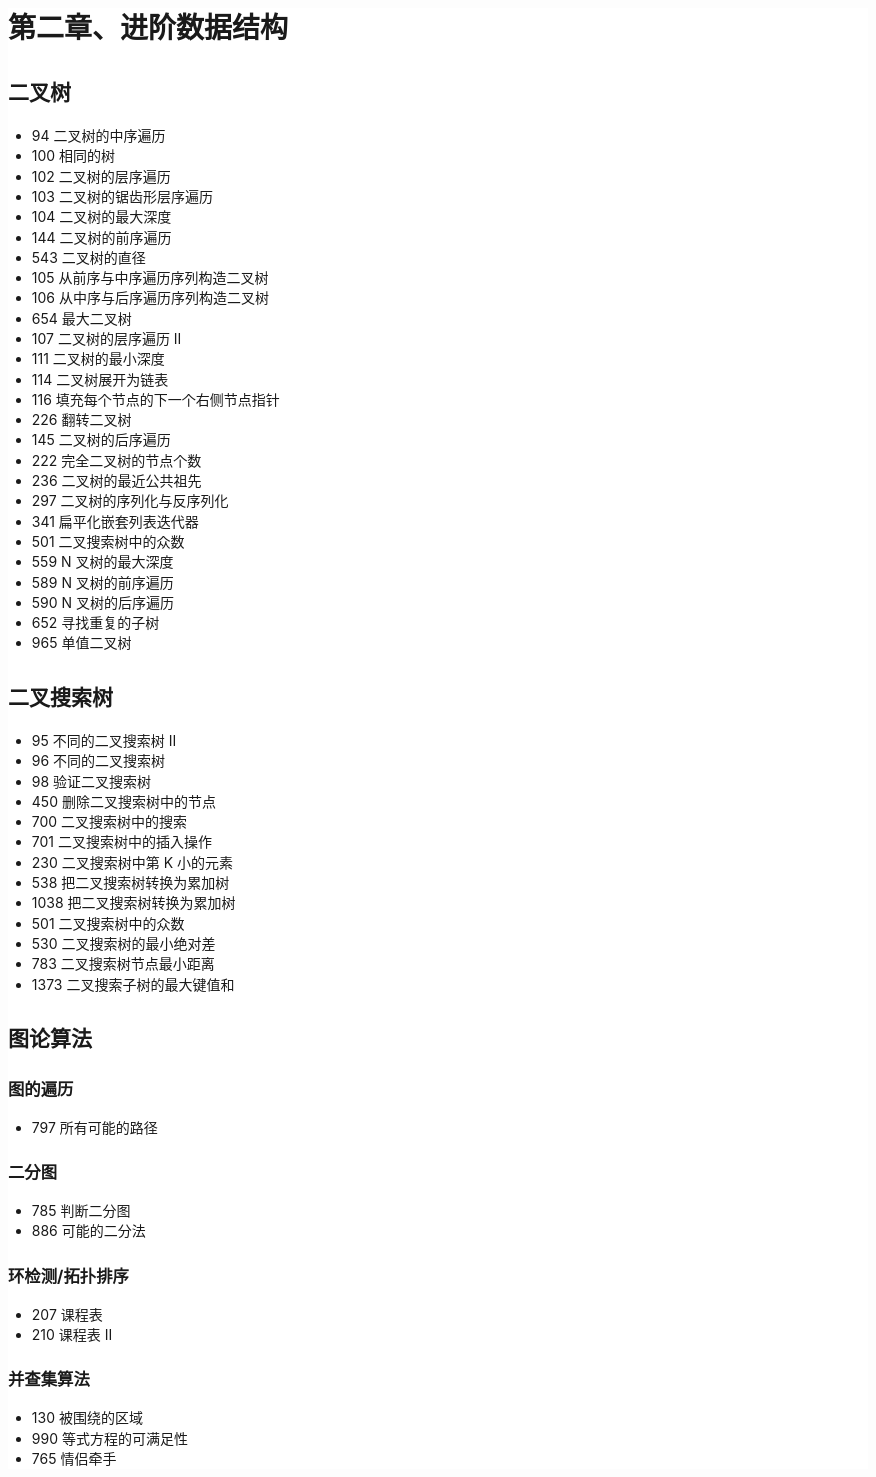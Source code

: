 # 第⼆章、进阶数据结构
## ⼆叉树
- 94   ⼆叉树的中序遍历
- 100   相同的树
- 102   ⼆叉树的层序遍历
- 103   ⼆叉树的锯⻮形层序遍历
- 104   ⼆叉树的最⼤深度
- 144   ⼆叉树的前序遍历
- 543   ⼆叉树的直径
- 105   从前序与中序遍历序列构造⼆叉树
- 106   从中序与后序遍历序列构造⼆叉树
- 654   最⼤⼆叉树
- 107   ⼆叉树的层序遍历 II
- 111   ⼆叉树的最⼩深度
- 114   ⼆叉树展开为链表
- 116   填充每个节点的下⼀个右侧节点指针
- 226   翻转⼆叉树
- 145   ⼆叉树的后序遍历
- 222   完全⼆叉树的节点个数
- 236   ⼆叉树的最近公共祖先
- 297   ⼆叉树的序列化与反序列化
- 341   扁平化嵌套列表迭代器
- 501   ⼆叉搜索树中的众数
- 559   N 叉树的最⼤深度
- 589   N 叉树的前序遍历
- 590   N 叉树的后序遍历
- 652   寻找重复的⼦树
- 965   单值⼆叉树
## ⼆叉搜索树
- 95   不同的⼆叉搜索树 II
- 96   不同的⼆叉搜索树
- 98   验证⼆叉搜索树
- 450   删除⼆叉搜索树中的节点
- 700   ⼆叉搜索树中的搜索
- 701   ⼆叉搜索树中的插⼊操作
- 230   ⼆叉搜索树中第 K ⼩的元素
- 538   把⼆叉搜索树转换为累加树
- 1038   把⼆叉搜索树转换为累加树
- 501   ⼆叉搜索树中的众数
- 530   ⼆叉搜索树的最⼩绝对差
- 783   ⼆叉搜索树节点最⼩距离
- 1373   ⼆叉搜索⼦树的最⼤键值和
## 图论算法
### 图的遍历
- 797   所有可能的路径
### ⼆分图
- 785   判断⼆分图
- 886   可能的⼆分法
### 环检测/拓扑排序
- 207   课程表
- 210   课程表 II
### 并查集算法
- 130   被围绕的区域
- 990   等式⽅程的可满⾜性
- 765   情侣牵⼿